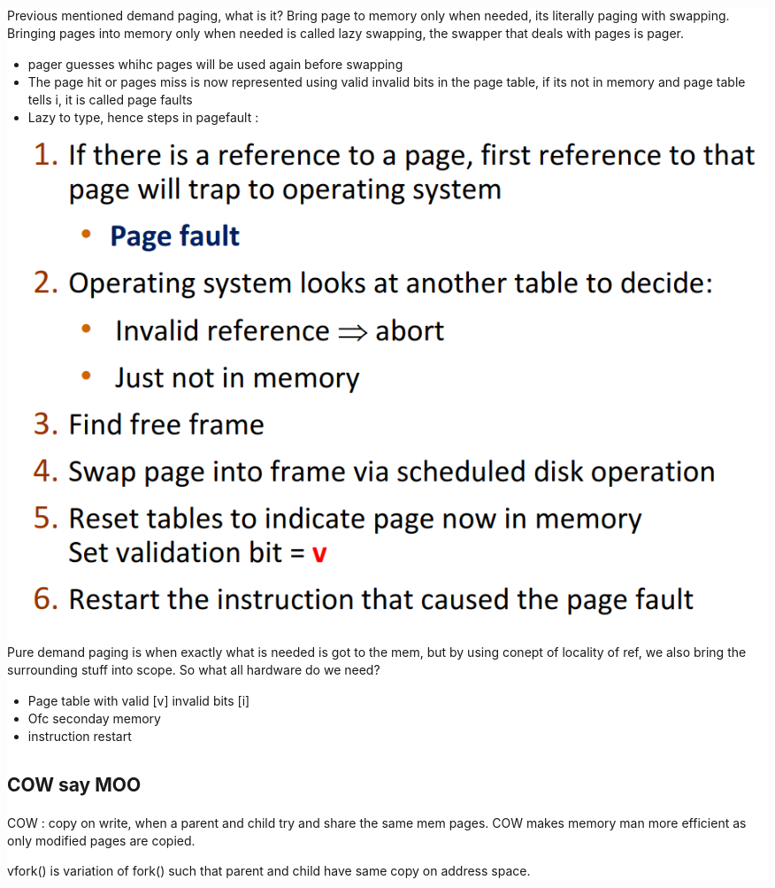 Previous mentioned demand paging, what is it? 
Bring page to memory only when needed, its literally paging with swapping. Bringing pages into memory only when needed is called lazy swapping, the swapper that deals with pages is pager.
- pager guesses whihc pages will be used again before swapping
- The page hit or pages miss is now represented using valid invalid bits in the page table, if its not in memory and page table tells i, it is called page faults
- Lazy to type, hence steps in pagefault : 
![page fault hnadling](./12.png)


Pure demand paging is when exactly what is needed is got to the mem, but by using conept of locality of ref, we also bring the surrounding stuff into scope. So what all hardware do we need? 

- Page table with valid [v] invalid bits [i]
- Ofc seconday memory
- instruction restart

## COW say MOO 

COW : copy on write, when a parent and child try and share the same mem pages.
COW makes memory man more efficient as only modified pages are copied.

vfork() is variation of fork() such that parent and child have same copy on address space.
